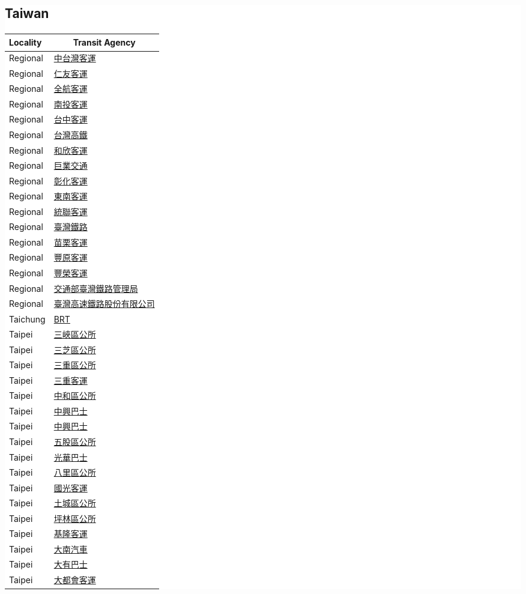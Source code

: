 ## Taiwan
|Locality|Transit Agency|
|:--------------------|--------------|
|Regional|[中台灣客運](https://citybus.taichung.gov.tw/) 
|Regional|[仁友客運](https://citybus.taichung.gov.tw/) 
|Regional|[全航客運](https://citybus.taichung.gov.tw/) 
|Regional|[南投客運](https://citybus.taichung.gov.tw/) 
|Regional|[台中客運](https://citybus.taichung.gov.tw/) 
|Regional|[台灣高鐵](https://citybus.taichung.gov.tw/) 
|Regional|[和欣客運](https://citybus.taichung.gov.tw/) 
|Regional|[巨業交通](https://citybus.taichung.gov.tw/) 
|Regional|[彰化客運](https://citybus.taichung.gov.tw/) 
|Regional|[東南客運](https://citybus.taichung.gov.tw/) 
|Regional|[統聯客運](https://citybus.taichung.gov.tw/) 
|Regional|[臺灣鐵路](https://citybus.taichung.gov.tw/) 
|Regional|[苗栗客運](https://citybus.taichung.gov.tw/) 
|Regional|[豐原客運](https://citybus.taichung.gov.tw/) 
|Regional|[豐榮客運](https://citybus.taichung.gov.tw/)
|Regional|[交通部臺灣鐵路管理局](https://www.railway.gov.tw/tra-tip-web/tip) 
|Regional|[臺灣高速鐵路股份有限公司](https://www.thsrc.com.tw) 
|Taichung|[BRT](https://citybus.taichung.gov.tw/) 
|Taipei|[三峽區公所](http://www.sanxia.ntpc.gov.tw) 
|Taipei|[三芝區公所](http://www.sanzhi.ntpc.gov.tw) 
|Taipei|[三重區公所](http://www.sanchong.ntpc.gov.tw/) 
|Taipei|[三重客運](http://www.sanchung-bus.com.tw) 
|Taipei|[中和區公所](http://www.zhonghe.ntpc.gov.tw) 
|Taipei|[中興巴士](http://www.csgroup-bus.com.tw/) 
|Taipei|[中興巴士](http://www.csgroup-bus.com.tw) 
|Taipei|[五股區公所](http://www.wugu.ntpc.gov.tw) 
|Taipei|[光華巴士](http://www.csgroup-bus.com.tw) 
|Taipei|[八里區公所](http://www.bali.ntpc.gov.tw) 
|Taipei|[國光客運](http://www.kingbus.com.tw) 
|Taipei|[土城區公所](http://www.tucheng.ntpc.gov.tw) 
|Taipei|[坪林區公所](http://www.pinglin.ntpc.gov.tw) 
|Taipei|[基隆客運](http://www.kl-bus.com.tw) 
|Taipei|[大南汽車](http://www.dnbus.com.tw/) 
|Taipei|[大有巴士](http://www.airbus.com.tw) 
|Taipei|[大都會客運](http://www.mtcbus.com.tw) 